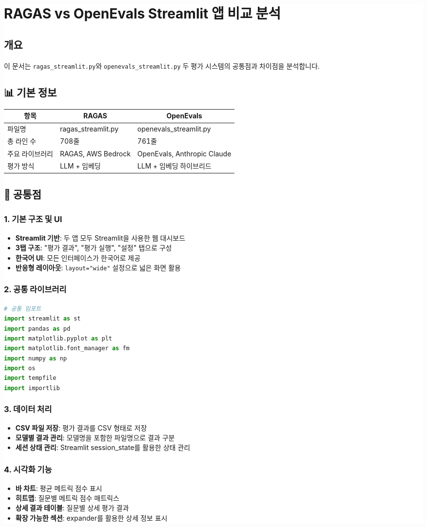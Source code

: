 # RAGAS vs OpenEvals Streamlit 앱 비교 분석

## 개요

이 문서는 `ragas_streamlit.py`와 `openevals_streamlit.py` 두 평가 시스템의 공통점과 차이점을 분석합니다.

## 📊 기본 정보

| 항목            | RAGAS              | OpenEvals                   |
| --------------- | ------------------ | --------------------------- |
| 파일명          | ragas_streamlit.py | openevals_streamlit.py      |
| 총 라인 수      | 708줄              | 761줄                       |
| 주요 라이브러리 | RAGAS, AWS Bedrock | OpenEvals, Anthropic Claude |
| 평가 방식       | LLM + 임베딩       | LLM + 임베딩 하이브리드     |

## 🤝 공통점

### 1. 기본 구조 및 UI

- **Streamlit 기반**: 두 앱 모두 Streamlit을 사용한 웹 대시보드
- **3탭 구조**: "평가 결과", "평가 실행", "설정" 탭으로 구성
- **한국어 UI**: 모든 인터페이스가 한국어로 제공
- **반응형 레이아웃**: `layout="wide"` 설정으로 넓은 화면 활용

### 2. 공통 라이브러리

```python
# 공통 임포트
import streamlit as st
import pandas as pd
import matplotlib.pyplot as plt
import matplotlib.font_manager as fm
import numpy as np
import os
import tempfile
import importlib
```

### 3. 데이터 처리

- **CSV 파일 저장**: 평가 결과를 CSV 형태로 저장
- **모델별 결과 관리**: 모델명을 포함한 파일명으로 결과 구분
- **세션 상태 관리**: Streamlit session_state를 활용한 상태 관리

### 4. 시각화 기능

- **바 차트**: 평균 메트릭 점수 표시
- **히트맵**: 질문별 메트릭 점수 매트릭스
- **상세 결과 테이블**: 질문별 상세 평가 결과
- **확장 가능한 섹션**: expander를 활용한 상세 정보 표시
